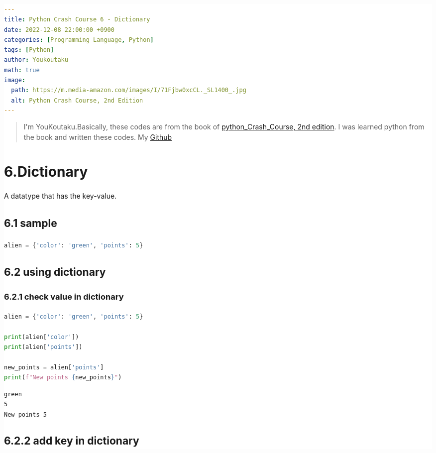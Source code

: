 ```yaml
---
title: Python Crash Course 6 - Dictionary
date: 2022-12-08 22:00:00 +0900
categories: [Programming Language, Python]
tags: [Python]
author: Youkoutaku
math: true
image:
  path: https://m.media-amazon.com/images/I/71Fjbw0xcCL._SL1400_.jpg
  alt: Python Crash Course, 2nd Edition
---
```


> I'm YouKoutaku.Basically,  these codes are from the book of [python_Crash_Course, 2nd edition](https://books.google.co.jp/books/about/Python_Crash_Course_2nd_Edition.html?id=w1v6DwAAQBAJ&redir_esc=y). I was learned python from the book and written these codes. My [Github](https://github.com/youkoutaku)

# 6.Dictionary
A datatype that has the key-value.
## 6.1 sample


```python
alien = {'color': 'green', 'points': 5}

```

## 6.2 using dictionary

### 6.2.1 check value in dictionary


```python
alien = {'color': 'green', 'points': 5}

print(alien['color'])
print(alien['points'])

new_points = alien['points']
print(f"New points {new_points}")
```

    green
    5
    New points 5
    

## 6.2.2 add key in dictionary


